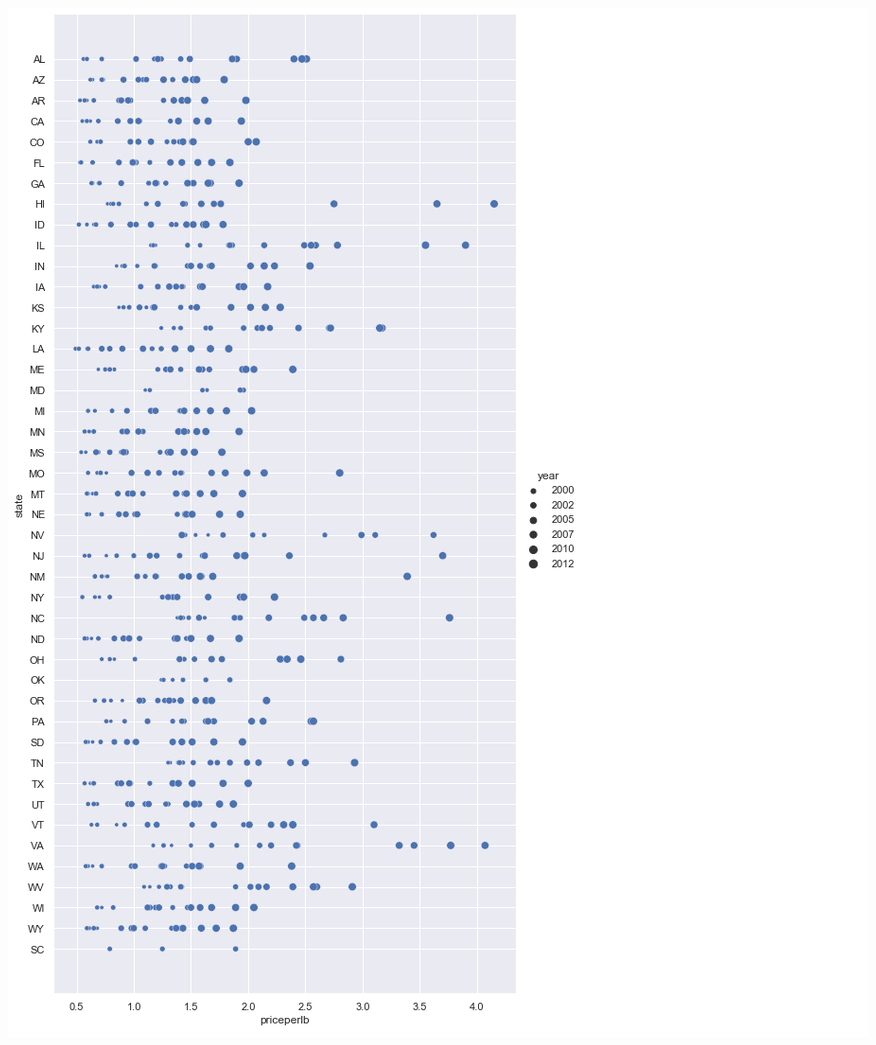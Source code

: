 ![scatterplot 3](../../../../translated_images/scatter3.3c160a3d1dcb36b37900ebb4cf97f34036f28ae2b7b8e6062766c7c1dfc00853.ne.png)
